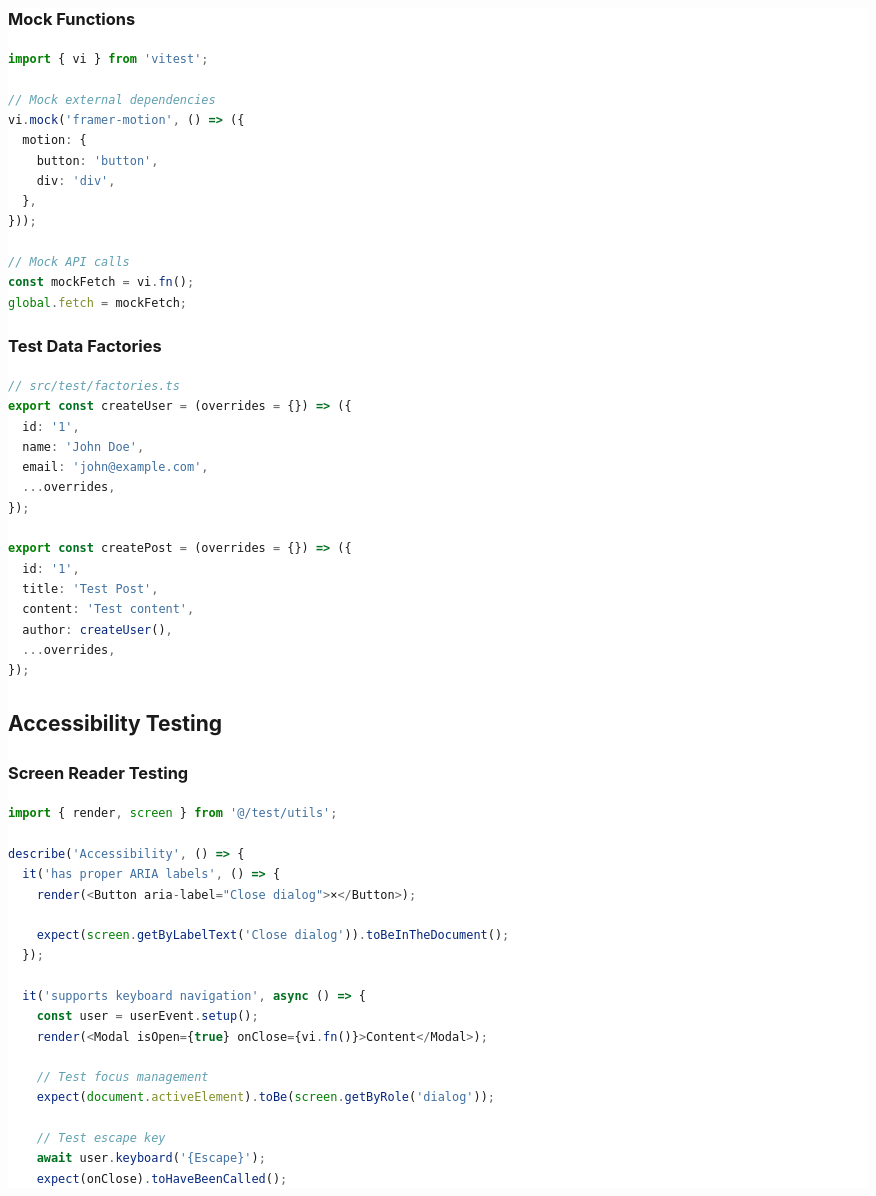 ```typescript
```

### Mock Functions

```typescript
import { vi } from 'vitest';

// Mock external dependencies
vi.mock('framer-motion', () => ({
  motion: {
    button: 'button',
    div: 'div',
  },
}));

// Mock API calls
const mockFetch = vi.fn();
global.fetch = mockFetch;
```

### Test Data Factories

```typescript
// src/test/factories.ts
export const createUser = (overrides = {}) => ({
  id: '1',
  name: 'John Doe',
  email: 'john@example.com',
  ...overrides,
});

export const createPost = (overrides = {}) => ({
  id: '1',
  title: 'Test Post',
  content: 'Test content',
  author: createUser(),
  ...overrides,
});
```

## Accessibility Testing

### Screen Reader Testing

```typescript
import { render, screen } from '@/test/utils';

describe('Accessibility', () => {
  it('has proper ARIA labels', () => {
    render(<Button aria-label="Close dialog">×</Button>);
    
    expect(screen.getByLabelText('Close dialog')).toBeInTheDocument();
  });

  it('supports keyboard navigation', async () => {
    const user = userEvent.setup();
    render(<Modal isOpen={true} onClose={vi.fn()}>Content</Modal>);
    
    // Test focus management
    expect(document.activeElement).toBe(screen.getByRole('dialog'));
    
    // Test escape key
    await user.keyboard('{Escape}');
    expect(onClose).toHaveBeenCalled();
```